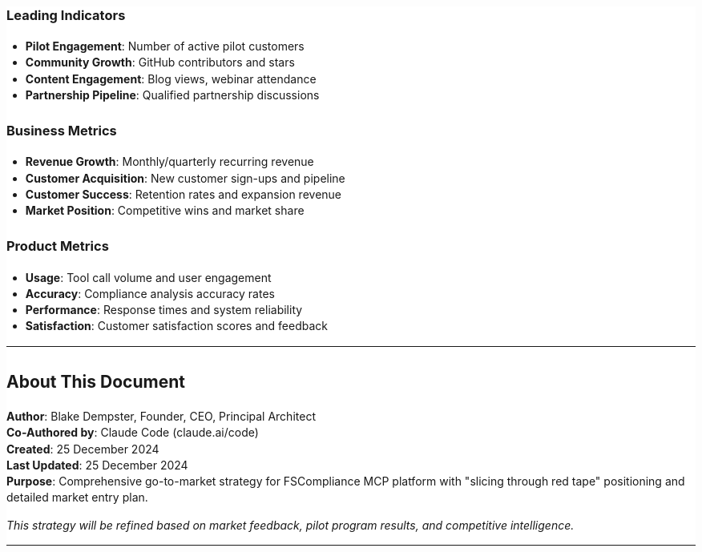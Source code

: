 ### Leading Indicators
- **Pilot Engagement**: Number of active pilot customers
- **Community Growth**: GitHub contributors and stars
- **Content Engagement**: Blog views, webinar attendance
- **Partnership Pipeline**: Qualified partnership discussions

### Business Metrics
- **Revenue Growth**: Monthly/quarterly recurring revenue
- **Customer Acquisition**: New customer sign-ups and pipeline
- **Customer Success**: Retention rates and expansion revenue
- **Market Position**: Competitive wins and market share

### Product Metrics
- **Usage**: Tool call volume and user engagement
- **Accuracy**: Compliance analysis accuracy rates
- **Performance**: Response times and system reliability
- **Satisfaction**: Customer satisfaction scores and feedback

---

## About This Document

**Author**: Blake Dempster, Founder, CEO, Principal Architect  
**Co-Authored by**: Claude Code (claude.ai/code)  
**Created**: 25 December 2024  
**Last Updated**: 25 December 2024  
**Purpose**: Comprehensive go-to-market strategy for FSCompliance MCP platform with "slicing through red tape" positioning and detailed market entry plan.

*This strategy will be refined based on market feedback, pilot program results, and competitive intelligence.*

---